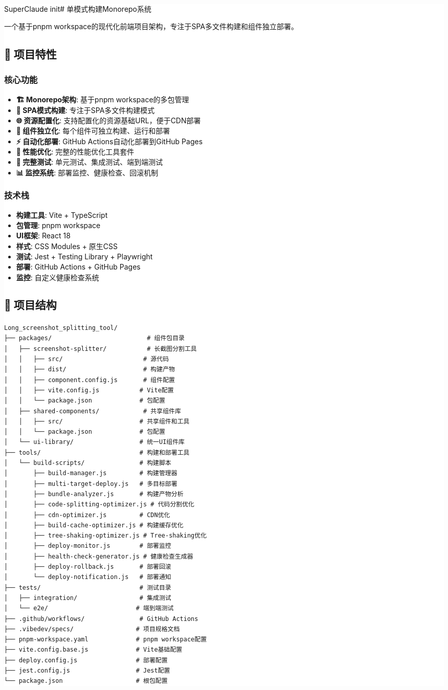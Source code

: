 SuperClaude init# 单模式构建Monorepo系统

一个基于pnpm workspace的现代化前端项目架构，专注于SPA多文件构建和组件独立部署。

## 🚀 项目特性

### 核心功能
- **🏗️ Monorepo架构**: 基于pnpm workspace的多包管理
- **🔄 SPA模式构建**: 专注于SPA多文件构建模式
- **🌐 资源配置化**: 支持配置化的资源基础URL，便于CDN部署
- **🧩 组件独立化**: 每个组件可独立构建、运行和部署
- **⚡ 自动化部署**: GitHub Actions自动化部署到GitHub Pages
- **🔧 性能优化**: 完整的性能优化工具套件
- **🧪 完整测试**: 单元测试、集成测试、端到端测试
- **📊 监控系统**: 部署监控、健康检查、回滚机制

### 技术栈
- **构建工具**: Vite + TypeScript
- **包管理**: pnpm workspace
- **UI框架**: React 18
- **样式**: CSS Modules + 原生CSS
- **测试**: Jest + Testing Library + Playwright
- **部署**: GitHub Actions + GitHub Pages
- **监控**: 自定义健康检查系统

## 📁 项目结构

```
Long_screenshot_splitting_tool/
├── packages/                          # 组件包目录
│   ├── screenshot-splitter/           # 长截图分割工具
│   │   ├── src/                      # 源代码
│   │   ├── dist/                     # 构建产物
│   │   ├── component.config.js       # 组件配置
│   │   ├── vite.config.js           # Vite配置
│   │   └── package.json             # 包配置
│   ├── shared-components/            # 共享组件库
│   │   ├── src/                     # 共享组件和工具
│   │   └── package.json             # 包配置
│   └── ui-library/                  # 统一UI组件库
├── tools/                           # 构建和部署工具
│   └── build-scripts/               # 构建脚本
│       ├── build-manager.js         # 构建管理器
│       ├── multi-target-deploy.js   # 多目标部署
│       ├── bundle-analyzer.js       # 构建产物分析
│       ├── code-splitting-optimizer.js # 代码分割优化
│       ├── cdn-optimizer.js         # CDN优化
│       ├── build-cache-optimizer.js # 构建缓存优化
│       ├── tree-shaking-optimizer.js # Tree-shaking优化
│       ├── deploy-monitor.js        # 部署监控
│       ├── health-check-generator.js # 健康检查生成器
│       ├── deploy-rollback.js       # 部署回滚
│       └── deploy-notification.js   # 部署通知
├── tests/                           # 测试目录
│   ├── integration/                 # 集成测试
│   └── e2e/                        # 端到端测试
├── .github/workflows/               # GitHub Actions
├── .vibedev/specs/                 # 项目规格文档
├── pnpm-workspace.yaml             # pnpm workspace配置
├── vite.config.base.js             # Vite基础配置
├── deploy.config.js                # 部署配置
├── jest.config.js                  # Jest配置
└── package.json                    # 根包配置
```